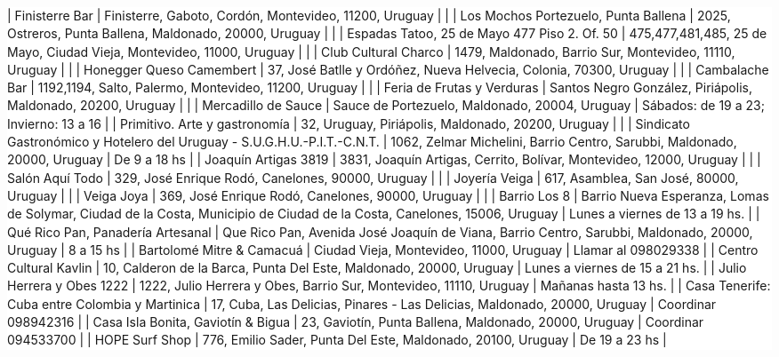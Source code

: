 | Finisterre Bar                                                                         | Finisterre, Gaboto, Cordón, Montevideo, 11200, Uruguay                                                                   |                                                |
| Los Mochos Portezuelo, Punta Ballena                                                   | 2025, Ostreros, Punta Ballena, Maldonado, 20000, Uruguay                                                                 |                                                |
| Espadas Tatoo, 25 de Mayo 477 Piso 2. Of. 50                                           | 475,477,481,485, 25 de Mayo, Ciudad Vieja, Montevideo, 11000, Uruguay                                                    |                                                |
| Club Cultural Charco                                                                   | 1479, Maldonado, Barrio Sur, Montevideo, 11110, Uruguay                                                                  |                                                |
| Honegger Queso Camembert                                                               | 37, José Batlle y Ordóñez, Nueva Helvecia, Colonia, 70300, Uruguay                                                       |                                                |
| Cambalache Bar                                                                         | 1192,1194, Salto, Palermo, Montevideo, 11200, Uruguay                                                                    |                                                |
| Feria de Frutas y Verduras                                                             | Santos Negro González, Piriápolis, Maldonado, 20200, Uruguay                                                             |                                                |
| Mercadillo de Sauce                                                                    | Sauce de Portezuelo, Maldonado, 20004, Uruguay                                                                           | Sábados: de 19 a 23; Invierno: 13 a 16         |
| Primitivo. Arte y gastronomía                                                          | 32, Uruguay, Piriápolis, Maldonado, 20200, Uruguay                                                                       |                                                |
| Sindicato Gastronómico y Hotelero del Uruguay - S.U.G.H.U.-P.I.T.-C.N.T.               | 1062, Zelmar Michelini, Barrio Centro, Sarubbi, Maldonado, 20000, Uruguay                                                | De 9 a 18 hs                                   |
| Joaquín Artigas 3819                                                                   | 3831, Joaquín Artigas, Cerrito, Bolívar, Montevideo, 12000, Uruguay                                                      |                                                |
| Salón Aquí Todo                                                                        | 329, José Enrique Rodó, Canelones, 90000, Uruguay                                                                        |                                                |
| Joyería Veiga                                                                          | 617, Asamblea, San José, 80000, Uruguay                                                                                  |                                                |
| Veiga Joya                                                                             | 369, José Enrique Rodó, Canelones, 90000, Uruguay                                                                        |                                                |
| Barrio Los 8                                                                           | Barrio Nueva Esperanza, Lomas de Solymar, Ciudad de la Costa, Municipio de Ciudad de la Costa, Canelones, 15006, Uruguay | Lunes a viernes de 13 a 19 hs.                 |
| Qué Rico Pan, Panadería Artesanal                                                      | Que Rico Pan, Avenida José Joaquín de Viana, Barrio Centro, Sarubbi, Maldonado, 20000, Uruguay                           | 8 a 15 hs                                      |
| Bartolomé Mitre & Camacuá                                                              | Ciudad Vieja, Montevideo, 11000, Uruguay                                                                                 | Llamar al 098029338                            |
| Centro Cultural Kavlin                                                                 | 10, Calderon de la Barca, Punta Del Este, Maldonado, 20000, Uruguay                                                      | Lunes a viernes de 15 a 21 hs.                 |
| Julio Herrera y Obes 1222                                                              | 1222, Julio Herrera y Obes, Barrio Sur, Montevideo, 11110, Uruguay                                                       | Mañanas hasta 13 hs.                           |
| Casa Tenerife: Cuba entre Colombia y Martinica                                         | 17, Cuba, Las Delicias, Pinares - Las Delicias, Maldonado, 20000, Uruguay                                                | Coordinar 098942316                            |
| Casa Isla Bonita, Gaviotín & Bigua                                                     | 23, Gaviotín, Punta Ballena, Maldonado, 20000, Uruguay                                                                   | Coordinar 094533700                            |
| HOPE Surf Shop                                                                         | 776, Emilio Sader, Punta Del Este, Maldonado, 20100, Uruguay                                                             | De 19 a 23 hs                                  |